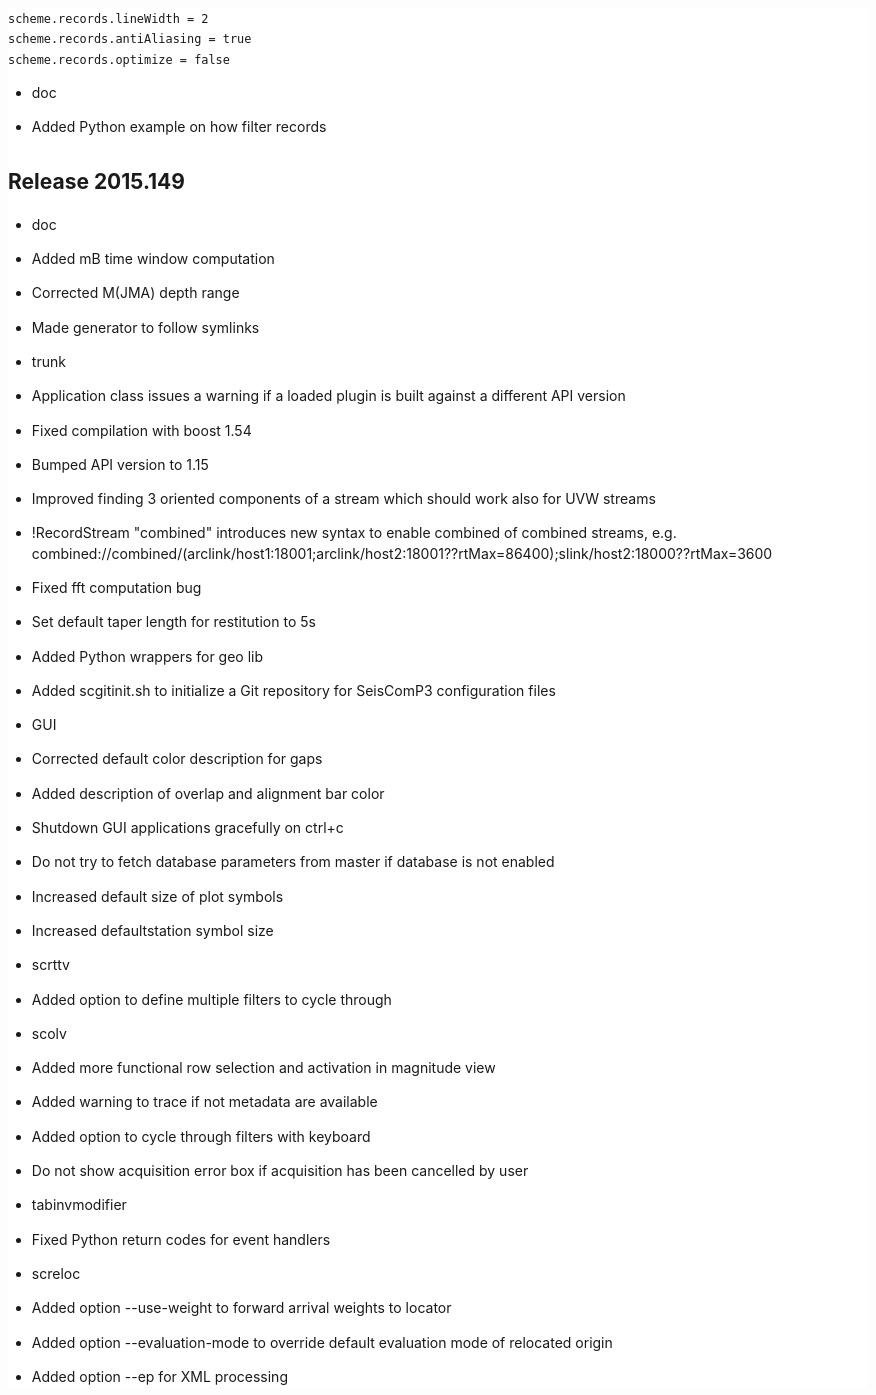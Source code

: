    ```
   scheme.records.lineWidth = 2
   scheme.records.antiAliasing = true
   scheme.records.optimize = false
   ```

* doc

 * Added Python example on how filter records

## Release 2015.149

* doc

 * Added mB time window computation
 * Corrected M(JMA) depth range
 * Made generator to follow symlinks

* trunk

 * Application class issues a warning if a loaded plugin is built against a different API version
 * Fixed compilation with boost 1.54
 * Bumped API version to 1.15
 * Improved finding 3 oriented components of a stream which should work also for UVW streams
 * !RecordStream "combined" introduces new syntax to enable combined of combined streams, e.g. combined://combined/(arclink/host1:18001;arclink/host2:18001??rtMax=86400);slink/host2:18000??rtMax=3600
 * Fixed fft computation bug
 * Set default taper length for restitution to 5s
 * Added Python wrappers for geo lib
 * Added scgitinit.sh to initialize a Git repository for SeisComP3 configuration files

* GUI

 * Corrected default color description for gaps
 * Added description of overlap and alignment bar color
 * Shutdown GUI applications gracefully on ctrl+c
 * Do not try to fetch database parameters from master if database is not enabled
 * Increased default size of plot symbols
 * Increased defaultstation symbol size

* scrttv

 * Added option to define multiple filters to cycle through

* scolv

 * Added more functional row selection and activation in magnitude view
 * Added warning to trace if not metadata are available
 * Added option to cycle through filters with keyboard
 * Do not show acquisition error box if acquisition has been cancelled by user
 
* tabinvmodifier

 * Fixed Python return codes for event handlers

* screloc

 * Added option --use-weight to forward arrival weights to locator
 * Added option --evaluation-mode to override default evaluation mode of relocated origin
 * Added option --ep for XML processing
